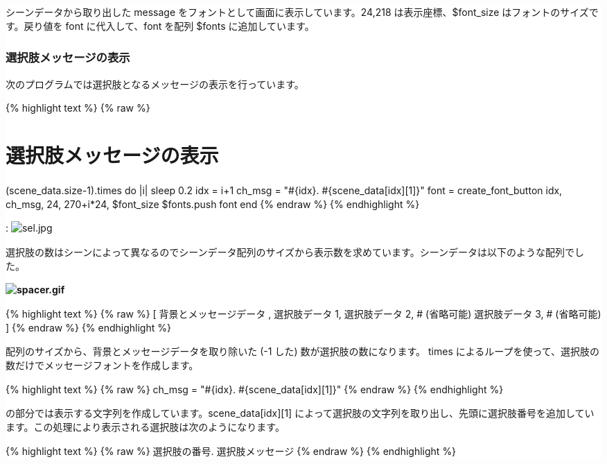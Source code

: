 シーンデータから取り出した message をフォントとして画面に表示しています。24,218 は表示座標、$font_size はフォントのサイズです。戻り値を font に代入して、font を配列 $fonts に追加しています。

### 選択肢メッセージの表示

次のプログラムでは選択肢となるメッセージの表示を行っています。

{% highlight text %}
{% raw %}
# 選択肢メッセージの表示
(scene_data.size-1).times do |i|
  sleep 0.2
  idx = i+1
  ch_msg = "#{idx}. #{scene_data[idx][1]}"
  font = create_font_button idx, ch_msg, 24, 270+i*24, $font_size
  $fonts.push font
end
{% endraw %}
{% endhighlight %}

: ![sel.jpg]({{base}}{{site.baseurl}}/images/0005-FirstProgramming/sel.jpg)

選択肢の数はシーンによって異なるのでシーンデータ配列のサイズから表示数を求めています。シーンデータは以下のような配列でした。

__![spacer.gif]({{base}}{{site.baseurl}}/images/0005-FirstProgramming/spacer.gif)__

{% highlight text %}
{% raw %}
[
  背景とメッセージデータ ,
  選択肢データ 1,
  選択肢データ 2, # (省略可能)
  選択肢データ 3, # (省略可能)
]
{% endraw %}
{% endhighlight %}


配列のサイズから、背景とメッセージデータを取り除いた (-1 した) 数が選択肢の数になります。
times によるループを使って、選択肢の数だけでメッセージフォントを作成します。

{% highlight text %}
{% raw %}
ch_msg = "#{idx}. #{scene_data[idx][1]}"
{% endraw %}
{% endhighlight %}


の部分では表示する文字列を作成しています。scene_data[idx][1] によって選択肢の文字列を取り出し、先頭に選択肢番号を追加しています。この処理により表示される選択肢は次のようになります。

{% highlight text %}
{% raw %}
選択肢の番号. 選択肢メッセージ
{% endraw %}
{% endhighlight %}
